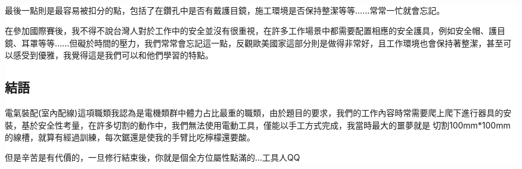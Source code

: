 最後一點則是最容易被扣分的點，包括了在鑽孔中是否有戴護目鏡，施工環境是否保持整潔等等......常常一忙就會忘記。

在參加國際賽後，我不得不說台灣人對於工作中的安全並沒有很重視，在許多工作場景中都需要配置相應的安全護具，例如安全帽、護目鏡、耳罩等等......但礙於時間的壓力，我們常常會忘記這一點，反觀歐美國家這部分則是做得非常好，且工作環境也會保持著整潔，甚至可以感受到優雅，我覺得這是我們可以和他們學習的特點。
## 結語

電氣裝配(室內配線)這項職類我認為是電機類群中體力占比最重的職類，由於題目的要求，我們的工作內容時常需要爬上爬下進行器具的安裝，基於安全性考量，在許多切割的動作中，我們無法使用電動工具，僅能以手工方式完成，我當時最大的噩夢就是 切割100mm*100mm的線槽，就算有經過訓練，每次鋸還是使我的手臂比吃檸檬還要酸。

但是辛苦是有代價的，一旦修行結束後，你就是個全方位屬性點滿的...工具人QQ